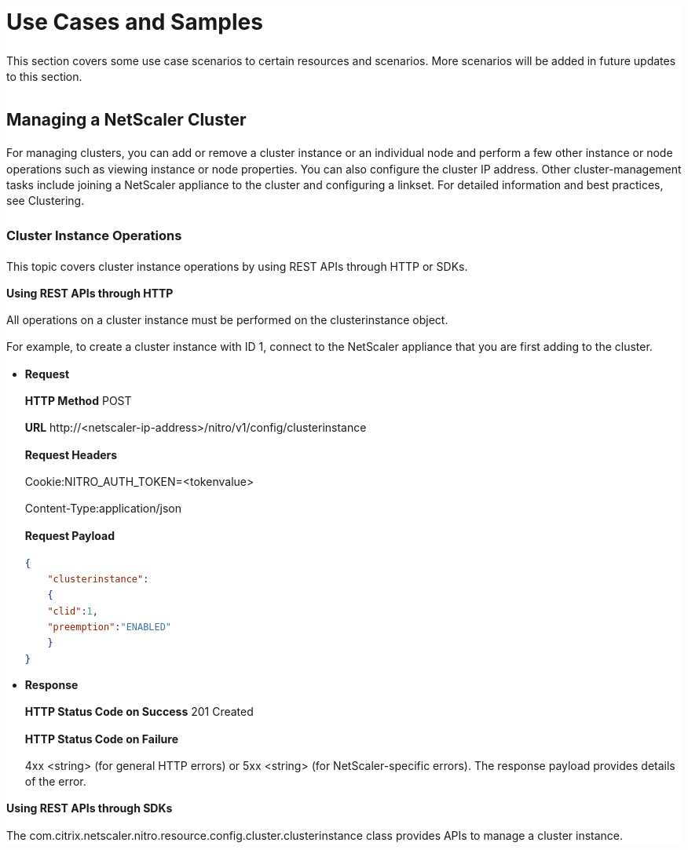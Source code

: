 # Use Cases and Samples
This section covers some use case scenarios to certain resources and scenarios. More scenarios will be added in future updates to this section.

## Managing a NetScaler Cluster
For managing clusters, you can add or remove a cluster instance or an individual node and perform a few other instance or node operations such as viewing instance or node properties. You can also configure the cluster IP address. Other cluster-management tasks include joining a NetScaler appliance to the cluster and configuring a linkset. For detailed information and best practices, see Clustering.

### Cluster Instance Operations

This topic covers cluster instance operations by using REST APIs through HTTP or SDKs. 

**Using REST APIs through HTTP**

All operations on a cluster instance must be performed on the clusterinstance object.

For example, to create a cluster instance with ID 1, connect to the NetScaler appliance that you are first adding to the cluster.

* **Request**

    **HTTP Method** POST

    **URL** http://\<netscaler-ip-address>/nitro/v1/config/clusterinstance

    **Request Headers**

    Cookie:NITRO_AUTH_TOKEN=\<tokenvalue> 

    Content-Type:application/json

    **Request Payload**
    ```json
    { 
        "clusterinstance": 
        { 
        "clid":1, 
        "preemption":"ENABLED" 
        } 
    } 
    ```
* **Response**

    **HTTP Status Code on Success** 201 Created

    **HTTP Status Code on Failure**
    
    4xx \<string> (for general HTTP errors) or 5xx \<string> (for NetScaler-specific errors). The response payload provides details of the error.

**Using REST APIs through SDKs**

The com.citrix.netscaler.nitro.resource.config.cluster.clusterinstance class provides APIs to manage a cluster instance.
